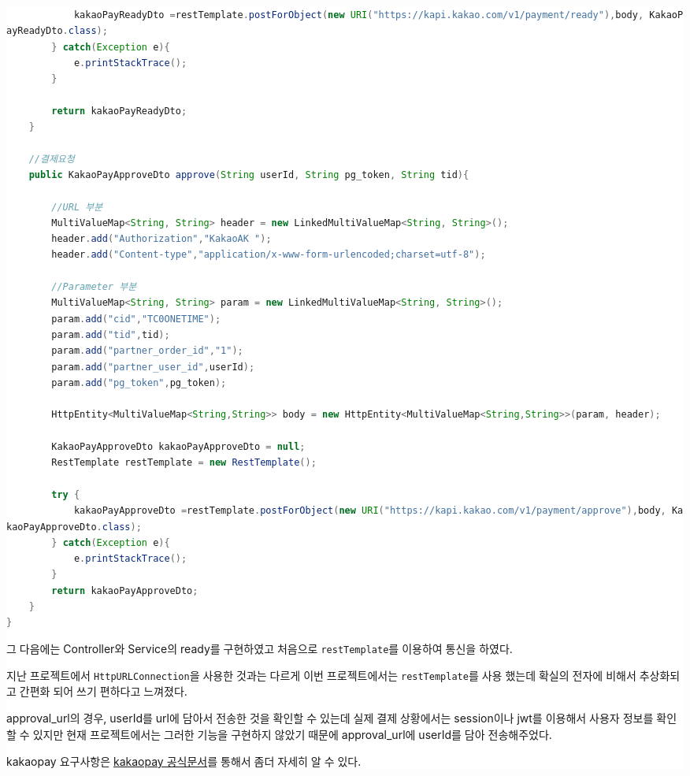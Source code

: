 ```java
            kakaoPayReadyDto =restTemplate.postForObject(new URI("https://kapi.kakao.com/v1/payment/ready"),body, KakaoPayReadyDto.class);
        } catch(Exception e){
            e.printStackTrace();
        }

        return kakaoPayReadyDto;
    }
    
    //결제요청
    public KakaoPayApproveDto approve(String userId, String pg_token, String tid){

        //URL 부분
        MultiValueMap<String, String> header = new LinkedMultiValueMap<String, String>();
        header.add("Authorization","KakaoAK ");
        header.add("Content-type","application/x-www-form-urlencoded;charset=utf-8");

        //Parameter 부분
        MultiValueMap<String, String> param = new LinkedMultiValueMap<String, String>();
        param.add("cid","TC0ONETIME");
        param.add("tid",tid);
        param.add("partner_order_id","1");
        param.add("partner_user_id",userId);
        param.add("pg_token",pg_token);

        HttpEntity<MultiValueMap<String,String>> body = new HttpEntity<MultiValueMap<String,String>>(param, header);

        KakaoPayApproveDto kakaoPayApproveDto = null;
        RestTemplate restTemplate = new RestTemplate();

        try {
            kakaoPayApproveDto =restTemplate.postForObject(new URI("https://kapi.kakao.com/v1/payment/approve"),body, KakaoPayApproveDto.class);
        } catch(Exception e){
            e.printStackTrace();
        }
        return kakaoPayApproveDto;
    }
}

```

그 다음에는 Controller와 Service의 ready를 구현하였고 처음으로 `restTemplate`를 이용하여 통신을 하였다.

지난 프로젝트에서 `HttpURLConnection`을 사용한 것과는 다르게 이번 프로젝트에서는 `restTemplate`를 사용 했는데 확실의 전자에 비해서 추상화되고 간편화 되어 쓰기 편하다고 느껴졌다.

approval_url의 경우, userId를 url에 담아서 전송한 것을 확인할 수 있는데 실제 결제 상황에서는 session이나 jwt를 이용해서 사용자 정보를 확인할 수 있지만 현재 프로젝트에서는 그러한 기능을 구현하지 않았기 때문에 approval_url에 userId를 담아 전송해주었다.

kakaopay 요구사항은 [kakaopay 공식문서](https://developers.kakao.com/docs/latest/ko/kakaopay/single-payment)를 통해서 좀더 자세히 알 수 있다.
